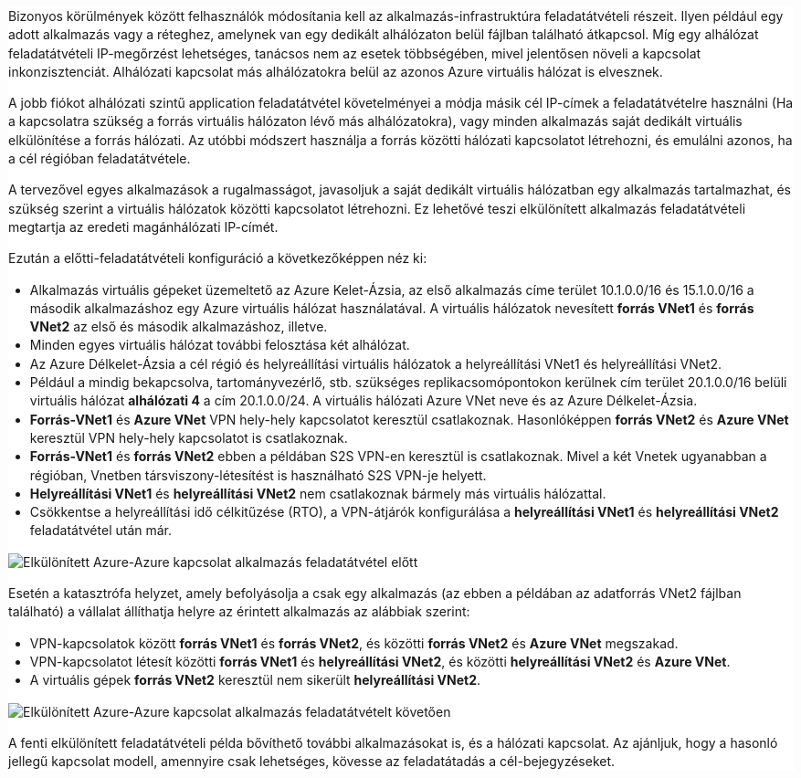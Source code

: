 Bizonyos körülmények között felhasználók módosítania kell az alkalmazás-infrastruktúra feladatátvételi részeit. Ilyen például egy adott alkalmazás vagy a réteghez, amelynek van egy dedikált alhálózaton belül fájlban található átkapcsol. Míg egy alhálózat feladatátvételi IP-megőrzést lehetséges, tanácsos nem az esetek többségében, mivel jelentősen növeli a kapcsolat inkonzisztenciát. Alhálózati kapcsolat más alhálózatokra belül az azonos Azure virtuális hálózat is elvesznek.

A jobb fiókot alhálózati szintű application feladatátvétel követelményei a módja másik cél IP-címek a feladatátvételre használni (Ha a kapcsolatra szükség a forrás virtuális hálózaton lévő más alhálózatokra), vagy minden alkalmazás saját dedikált virtuális elkülönítése a forrás hálózati. Az utóbbi módszert használja a forrás közötti hálózati kapcsolatot létrehozni, és emulálni azonos, ha a cél régióban feladatátvétele.

A tervezővel egyes alkalmazások a rugalmasságot, javasoljuk a saját dedikált virtuális hálózatban egy alkalmazás tartalmazhat, és szükség szerint a virtuális hálózatok közötti kapcsolatot létrehozni. Ez lehetővé teszi elkülönített alkalmazás feladatátvételi megtartja az eredeti magánhálózati IP-címét.

Ezután a előtti-feladatátvételi konfiguráció a következőképpen néz ki:
- Alkalmazás virtuális gépeket üzemeltető az Azure Kelet-Ázsia, az első alkalmazás címe terület 10.1.0.0/16 és 15.1.0.0/16 a második alkalmazáshoz egy Azure virtuális hálózat használatával. A virtuális hálózatok nevesített **forrás VNet1** és **forrás VNet2** az első és második alkalmazáshoz, illetve.
- Minden egyes virtuális hálózat további felosztása két alhálózat.
- Az Azure Délkelet-Ázsia a cél régió és helyreállítási virtuális hálózatok a helyreállítási VNet1 és helyreállítási VNet2.
- Például a mindig bekapcsolva, tartományvezérlő, stb. szükséges replikacsomópontokon kerülnek cím terület 20.1.0.0/16 belüli virtuális hálózat **alhálózati 4** a cím 20.1.0.0/24. A virtuális hálózati Azure VNet neve és az Azure Délkelet-Ázsia.
- **Forrás-VNet1** és **Azure VNet** VPN hely-hely kapcsolatot keresztül csatlakoznak. Hasonlóképpen **forrás VNet2** és **Azure VNet** keresztül VPN hely-hely kapcsolatot is csatlakoznak.
- **Forrás-VNet1** és **forrás VNet2** ebben a példában S2S VPN-en keresztül is csatlakoznak. Mivel a két Vnetek ugyanabban a régióban, Vnetben társviszony-létesítést is használható S2S VPN-je helyett.
- **Helyreállítási VNet1** és **helyreállítási VNet2** nem csatlakoznak bármely más virtuális hálózattal.
- Csökkentse a helyreállítási idő célkitűzése (RTO), a VPN-átjárók konfigurálása a **helyreállítási VNet1** és **helyreállítási VNet2** feladatátvétel után már.

![Elkülönített Azure-Azure kapcsolat alkalmazás feladatátvétel előtt](./media/site-recovery-retain-ip-azure-vm-failover/azure-to-azure-connectivity-isolated-application-before-failover.png)

Esetén a katasztrófa helyzet, amely befolyásolja a csak egy alkalmazás (az ebben a példában az adatforrás VNet2 fájlban található) a vállalat állíthatja helyre az érintett alkalmazás az alábbiak szerint:
- VPN-kapcsolatok között **forrás VNet1** és **forrás VNet2**, és közötti **forrás VNet2** és **Azure VNet** megszakad.
- VPN-kapcsolatot létesít közötti **forrás VNet1** és **helyreállítási VNet2**, és közötti **helyreállítási VNet2** és **Azure VNet**.
- A virtuális gépek **forrás VNet2** keresztül nem sikerült **helyreállítási VNet2**.

![Elkülönített Azure-Azure kapcsolat alkalmazás feladatátvételt követően](./media/site-recovery-retain-ip-azure-vm-failover/azure-to-azure-connectivity-isolated-application-after-failover.png)

A fenti elkülönített feladatátvételi példa bővíthető további alkalmazásokat is, és a hálózati kapcsolat. Az ajánljuk, hogy a hasonló jellegű kapcsolat modell, amennyire csak lehetséges, kövesse az feladatátadás a cél-bejegyzéseket.
